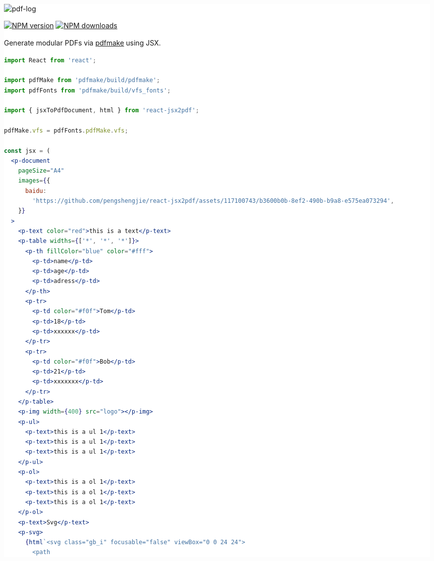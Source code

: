 
 ![pdf-log](https://github.com/pengshengjie/react-jsx2pdf/assets/117100743/b3600b0b-8ef2-490b-b9a8-e575ea073294)

 [![NPM version](https://img.shields.io/npm/v/react-jsx2pdf.svg?style=flat)](https://npmjs.org/package/react-jsx2pdf) [![NPM downloads](http://img.shields.io/npm/dm/react-jsx2pdf.svg?style=flat)](https://npmjs.org/package/react-jsx2pdf)

Generate modular PDFs via [pdfmake](http://pdfmake.org/) using JSX.

```jsx
import React from 'react';

import pdfMake from 'pdfmake/build/pdfmake';
import pdfFonts from 'pdfmake/build/vfs_fonts';

import { jsxToPdfDocument, html } from 'react-jsx2pdf';

pdfMake.vfs = pdfFonts.pdfMake.vfs;

const jsx = (
  <p-document
    pageSize="A4"
    images={{
      baidu:
        'https://github.com/pengshengjie/react-jsx2pdf/assets/117100743/b3600b0b-8ef2-490b-b9a8-e575ea073294',
    }}
  >
    <p-text color="red">this is a text</p-text>
    <p-table widths={['*', '*', '*']}>
      <p-th fillColor="blue" color="#fff">
        <p-td>name</p-td>
        <p-td>age</p-td>
        <p-td>adress</p-td>
      </p-th>
      <p-tr>
        <p-td color="#f0f">Tom</p-td>
        <p-td>18</p-td>
        <p-td>xxxxxx</p-td>
      </p-tr>
      <p-tr>
        <p-td color="#f0f">Bob</p-td>
        <p-td>21</p-td>
        <p-td>xxxxxxx</p-td>
      </p-tr>
    </p-table>
    <p-img width={400} src="logo"></p-img>
    <p-ul>
      <p-text>this is a ul 1</p-text>
      <p-text>this is a ul 1</p-text>
      <p-text>this is a ul 1</p-text>
    </p-ul>
    <p-ol>
      <p-text>this is a ol 1</p-text>
      <p-text>this is a ol 1</p-text>
      <p-text>this is a ol 1</p-text>
    </p-ol>
    <p-text>Svg</p-text>
    <p-svg>
      {html`<svg class="gb_i" focusable="false" viewBox="0 0 24 24">
        <path
```